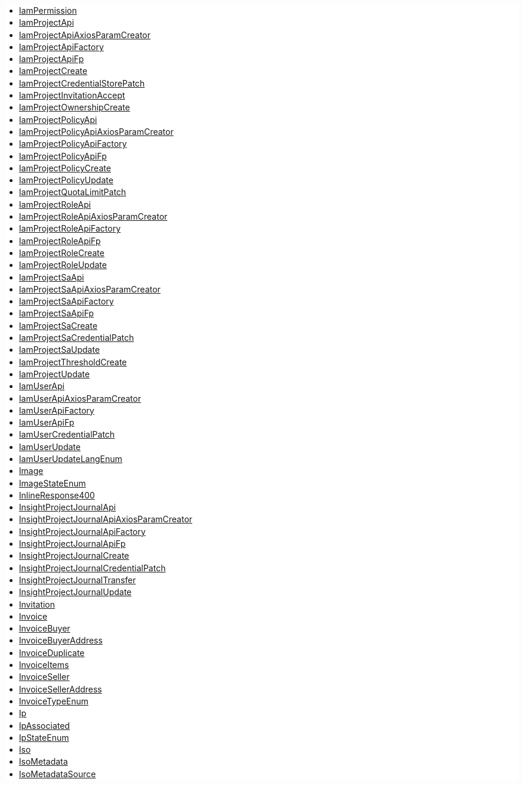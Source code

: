 * [IamPermission](_index_.md#iampermission)
* [IamProjectApi](_index_.md#iamprojectapi)
* [IamProjectApiAxiosParamCreator](_index_.md#iamprojectapiaxiosparamcreator)
* [IamProjectApiFactory](_index_.md#iamprojectapifactory)
* [IamProjectApiFp](_index_.md#iamprojectapifp)
* [IamProjectCreate](_index_.md#iamprojectcreate)
* [IamProjectCredentialStorePatch](_index_.md#iamprojectcredentialstorepatch)
* [IamProjectInvitationAccept](_index_.md#iamprojectinvitationaccept)
* [IamProjectOwnershipCreate](_index_.md#iamprojectownershipcreate)
* [IamProjectPolicyApi](_index_.md#iamprojectpolicyapi)
* [IamProjectPolicyApiAxiosParamCreator](_index_.md#iamprojectpolicyapiaxiosparamcreator)
* [IamProjectPolicyApiFactory](_index_.md#iamprojectpolicyapifactory)
* [IamProjectPolicyApiFp](_index_.md#iamprojectpolicyapifp)
* [IamProjectPolicyCreate](_index_.md#iamprojectpolicycreate)
* [IamProjectPolicyUpdate](_index_.md#iamprojectpolicyupdate)
* [IamProjectQuotaLimitPatch](_index_.md#iamprojectquotalimitpatch)
* [IamProjectRoleApi](_index_.md#iamprojectroleapi)
* [IamProjectRoleApiAxiosParamCreator](_index_.md#iamprojectroleapiaxiosparamcreator)
* [IamProjectRoleApiFactory](_index_.md#iamprojectroleapifactory)
* [IamProjectRoleApiFp](_index_.md#iamprojectroleapifp)
* [IamProjectRoleCreate](_index_.md#iamprojectrolecreate)
* [IamProjectRoleUpdate](_index_.md#iamprojectroleupdate)
* [IamProjectSaApi](_index_.md#iamprojectsaapi)
* [IamProjectSaApiAxiosParamCreator](_index_.md#iamprojectsaapiaxiosparamcreator)
* [IamProjectSaApiFactory](_index_.md#iamprojectsaapifactory)
* [IamProjectSaApiFp](_index_.md#iamprojectsaapifp)
* [IamProjectSaCreate](_index_.md#iamprojectsacreate)
* [IamProjectSaCredentialPatch](_index_.md#iamprojectsacredentialpatch)
* [IamProjectSaUpdate](_index_.md#iamprojectsaupdate)
* [IamProjectThresholdCreate](_index_.md#iamprojectthresholdcreate)
* [IamProjectUpdate](_index_.md#iamprojectupdate)
* [IamUserApi](_index_.md#iamuserapi)
* [IamUserApiAxiosParamCreator](_index_.md#iamuserapiaxiosparamcreator)
* [IamUserApiFactory](_index_.md#iamuserapifactory)
* [IamUserApiFp](_index_.md#iamuserapifp)
* [IamUserCredentialPatch](_index_.md#iamusercredentialpatch)
* [IamUserUpdate](_index_.md#iamuserupdate)
* [IamUserUpdateLangEnum](_index_.md#iamuserupdatelangenum)
* [Image](_index_.md#image)
* [ImageStateEnum](_index_.md#imagestateenum)
* [InlineResponse400](_index_.md#inlineresponse400)
* [InsightProjectJournalApi](_index_.md#insightprojectjournalapi)
* [InsightProjectJournalApiAxiosParamCreator](_index_.md#insightprojectjournalapiaxiosparamcreator)
* [InsightProjectJournalApiFactory](_index_.md#insightprojectjournalapifactory)
* [InsightProjectJournalApiFp](_index_.md#insightprojectjournalapifp)
* [InsightProjectJournalCreate](_index_.md#insightprojectjournalcreate)
* [InsightProjectJournalCredentialPatch](_index_.md#insightprojectjournalcredentialpatch)
* [InsightProjectJournalTransfer](_index_.md#insightprojectjournaltransfer)
* [InsightProjectJournalUpdate](_index_.md#insightprojectjournalupdate)
* [Invitation](_index_.md#invitation)
* [Invoice](_index_.md#invoice)
* [InvoiceBuyer](_index_.md#invoicebuyer)
* [InvoiceBuyerAddress](_index_.md#invoicebuyeraddress)
* [InvoiceDuplicate](_index_.md#invoiceduplicate)
* [InvoiceItems](_index_.md#invoiceitems)
* [InvoiceSeller](_index_.md#invoiceseller)
* [InvoiceSellerAddress](_index_.md#invoiceselleraddress)
* [InvoiceTypeEnum](_index_.md#invoicetypeenum)
* [Ip](_index_.md#ip)
* [IpAssociated](_index_.md#ipassociated)
* [IpStateEnum](_index_.md#ipstateenum)
* [Iso](_index_.md#iso)
* [IsoMetadata](_index_.md#isometadata)
* [IsoMetadataSource](_index_.md#isometadatasource)
